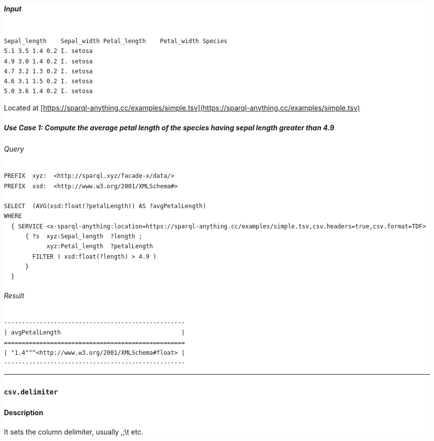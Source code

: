 ##### Input

```

Sepal_length	Sepal_width	Petal_length	Petal_width	Species
5.1	3.5	1.4	0.2	I. setosa
4.9	3.0	1.4	0.2	I. setosa
4.7	3.2	1.3	0.2	I. setosa
4.6	3.1	1.5	0.2	I. setosa
5.0	3.6	1.4	0.2	I. setosa

```

Located at [https://sparql-anything.cc/examples/simple.tsv](https://sparql-anything.cc/examples/simple.tsv)


##### Use Case 1: Compute the average petal length of the species having sepal length greater than 4.9

###### Query

```
PREFIX  xyz:  <http://sparql.xyz/facade-x/data/>
PREFIX  xsd:  <http://www.w3.org/2001/XMLSchema#>

SELECT  (AVG(xsd:float(?petalLength)) AS ?avgPetalLength)
WHERE
  { SERVICE <x-sparql-anything:location=https://sparql-anything.cc/examples/simple.tsv,csv.headers=true,csv.format=TDF>
      { ?s  xyz:Sepal_length  ?length ;
            xyz:Petal_length  ?petalLength
        FILTER ( xsd:float(?length) > 4.9 )
      }
  }

```

###### Result

```
---------------------------------------------------
| avgPetalLength                                  |
===================================================
| "1.4"^^<http://www.w3.org/2001/XMLSchema#float> |
---------------------------------------------------
```

---

### `csv.delimiter`

#### Description

It sets the  column delimiter, usually ,;\t etc.
